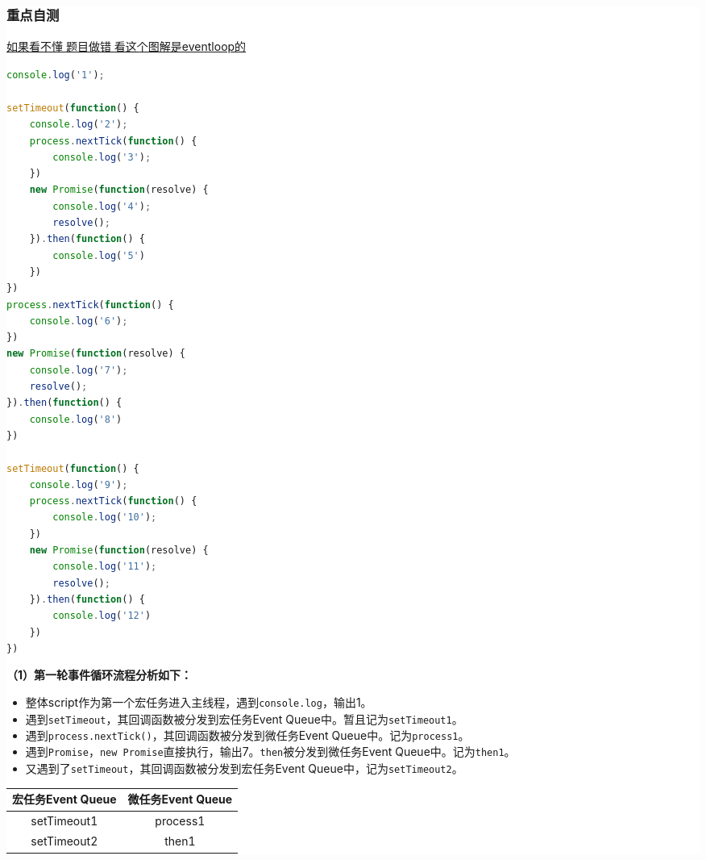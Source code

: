 ### 重点自测

[如果看不懂 题目做错 看这个图解是eventloop的](https://zhuanlan.zhihu.com/p/131337054)

```js
console.log('1');

setTimeout(function() {
    console.log('2');
    process.nextTick(function() {
        console.log('3');
    })
    new Promise(function(resolve) {
        console.log('4');
        resolve();
    }).then(function() {
        console.log('5')
    })
})
process.nextTick(function() {
    console.log('6');
})
new Promise(function(resolve) {
    console.log('7');
    resolve();
}).then(function() {
    console.log('8')
})

setTimeout(function() {
    console.log('9');
    process.nextTick(function() {
        console.log('10');
    })
    new Promise(function(resolve) {
        console.log('11');
        resolve();
    }).then(function() {
        console.log('12')
    })
})
```

**（1）第一轮事件循环流程分析如下：**

- 整体script作为第一个宏任务进入主线程，遇到`console.log`，输出1。
- 遇到`setTimeout`，其回调函数被分发到宏任务Event Queue中。暂且记为`setTimeout1`。
- 遇到`process.nextTick()`，其回调函数被分发到微任务Event Queue中。记为`process1`。
- 遇到`Promise`，`new Promise`直接执行，输出7。`then`被分发到微任务Event Queue中。记为`then1`。
- 又遇到了`setTimeout`，其回调函数被分发到宏任务Event Queue中，记为`setTimeout2`。

| 宏任务Event Queue | 微任务Event Queue |
| :---------------: | :---------------: |
|    setTimeout1    |     process1      |
|    setTimeout2    |       then1       |
